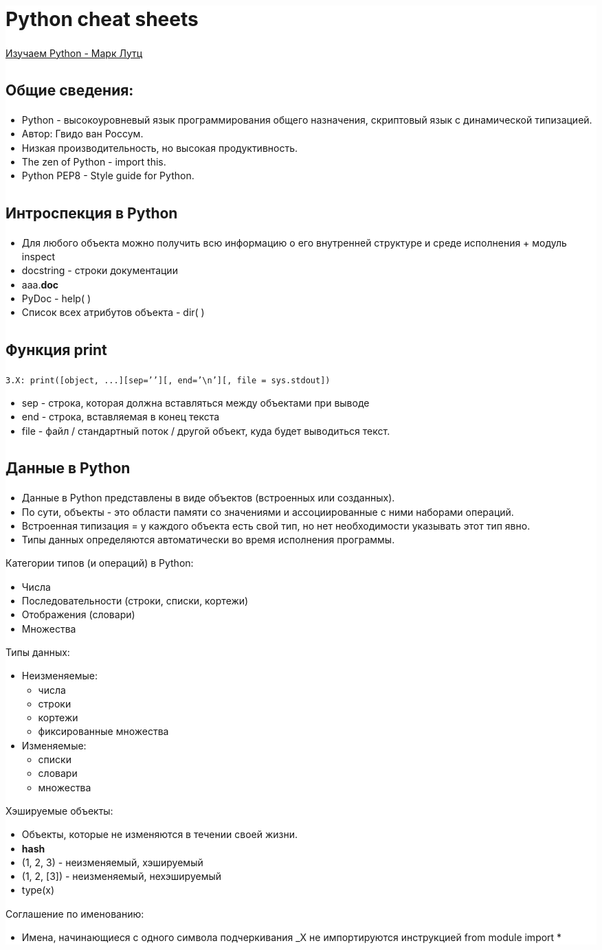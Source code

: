 # Python cheat sheets

[Изучаем Python - Марк Лутц](https://docs.google.com/document/d/1EKhRqS1N47Ti61gp48spUvGehVx5_jJWHhvyqfD9xkY/edit?usp=sharing)

## Общие сведения:
* Python - высокоуровневый язык программирования общего назначения, скриптовый язык с динамической типизацией. 
* Автор: Гвидо ван Россум. 
* Низкая производительность, но высокая продуктивность. 
* The zen of Python - import this. 
* Python PEP8 - Style guide for Python.

## Интроспекция в Python
* Для любого объекта можно получить всю информацию о его внутренней структуре и среде исполнения + модуль inspect
* docstring - строки документации
* aaa.__doc__
* PyDoc - help( )
* Список всех атрибутов объекта - dir( )

## Функция print
```3.X: print([object, ...][sep=’’][, end=’\n’][, file = sys.stdout])```
* sep - строка, которая должна вставляться между объектами при выводе
* end - строка, вставляемая в конец текста
* file - файл / стандартный поток / другой объект, куда будет выводиться текст.

## Данные в Python
* Данные в Python представлены в виде объектов (встроенных или созданных). 
* По сути, объекты - это области памяти со значениями и ассоциированные с ними наборами операций. 
* Встроенная типизация = у каждого объекта есть свой тип, но нет необходимости указывать этот тип явно. 
* Типы данных определяются автоматически во время исполнения программы.

Категории типов (и операций) в Python:
* Числа
* Последовательности (строки, списки, кортежи)
* Отображения (словари)
* Множества

Типы данных:
* Неизменяемые: 
  * числа
  * строки
  * кортежи
  * фиксированные множества
* Изменяемые: 
  * списки
  * словари
  * множества

Хэшируемые объекты:
* Объекты, которые не изменяются в течении своей жизни.
* __hash__
* (1, 2, 3) - неизменяемый, хэшируемый
* (1, 2, [3]) - неизменяемый, нехэшируемый 
* type(x)

Соглашение по именованию:
* Имена, начинающиеся с одного символа подчеркивания _X не импортируются инструкцией from module import *
```